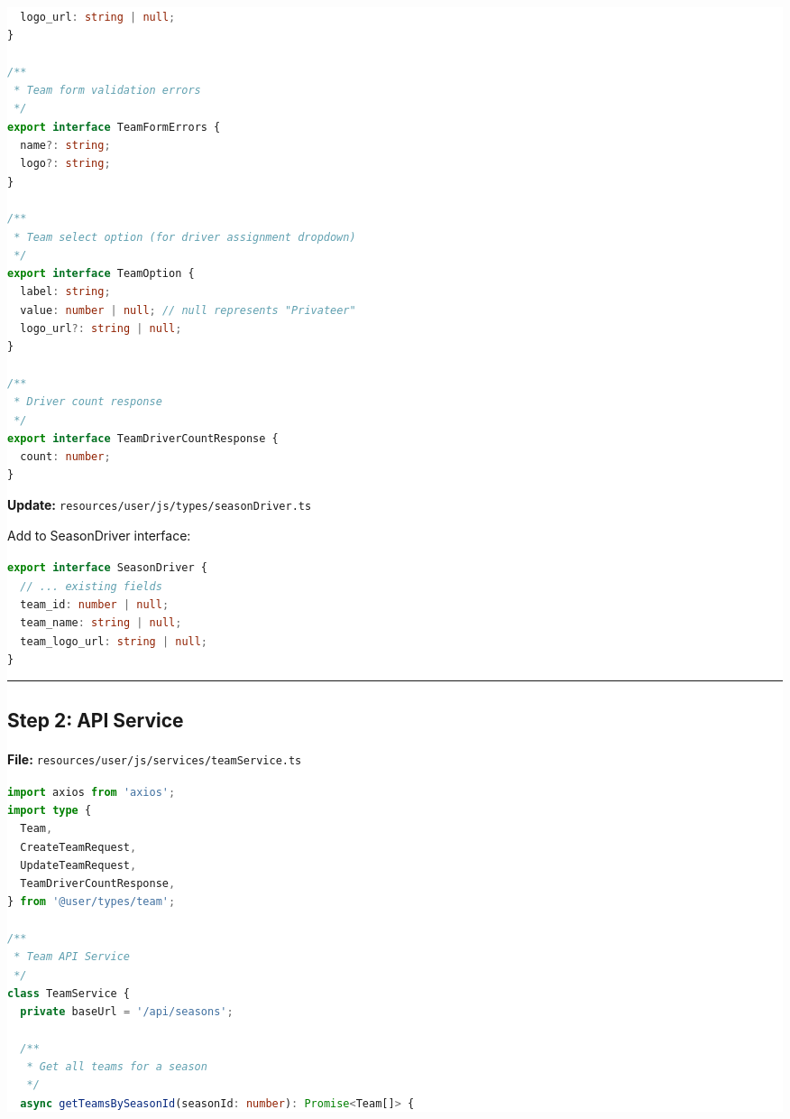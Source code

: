 ```typescript
  logo_url: string | null;
}

/**
 * Team form validation errors
 */
export interface TeamFormErrors {
  name?: string;
  logo?: string;
}

/**
 * Team select option (for driver assignment dropdown)
 */
export interface TeamOption {
  label: string;
  value: number | null; // null represents "Privateer"
  logo_url?: string | null;
}

/**
 * Driver count response
 */
export interface TeamDriverCountResponse {
  count: number;
}
```

**Update:** `resources/user/js/types/seasonDriver.ts`

Add to SeasonDriver interface:
```typescript
export interface SeasonDriver {
  // ... existing fields
  team_id: number | null;
  team_name: string | null;
  team_logo_url: string | null;
}
```

---

## Step 2: API Service

**File:** `resources/user/js/services/teamService.ts`

```typescript
import axios from 'axios';
import type {
  Team,
  CreateTeamRequest,
  UpdateTeamRequest,
  TeamDriverCountResponse,
} from '@user/types/team';

/**
 * Team API Service
 */
class TeamService {
  private baseUrl = '/api/seasons';

  /**
   * Get all teams for a season
   */
  async getTeamsBySeasonId(seasonId: number): Promise<Team[]> {
```